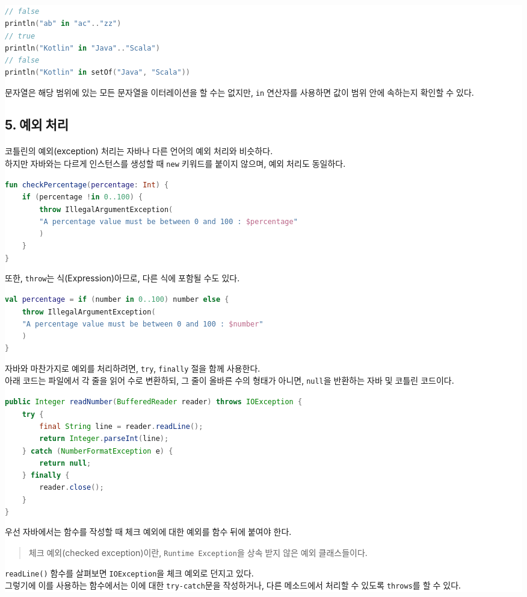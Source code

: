 ```kotlin  
// false  
println("ab" in "ac".."zz")  
// true  
println("Kotlin" in "Java".."Scala")  
// false  
println("Kotlin" in setOf("Java", "Scala"))  
```  

문자열은 해당 범위에 있는 모든 문자열을 이터레이션을 할 수는 없지만, `in` 연산자를 사용하면 값이 범위 안에 속하는지 확인할 수 있다.

## 5. 예외 처리

코틀린의 예외(exception) 처리는 자바나 다른 언어의 예외 처리와 비슷하다.  
하지만 자바와는 다르게 인스턴스를 생성할 때 `new` 키워드를 붙이지 않으며, 예외 처리도 동일하다.

```kotlin  
fun checkPercentage(percentage: Int) {  
	if (percentage !in 0..100) {  
		throw IllegalArgumentException(  
		"A percentage value must be between 0 and 100 : $percentage"  
		)  
	}  
}  
```  

또한, `throw`는 식(Expression)아므로, 다른 식에 포함될 수도 있다.

```kotlin  
val percentage = if (number in 0..100) number else {  
	throw IllegalArgumentException(  
	"A percentage value must be between 0 and 100 : $number"  
	)  
}  
```  

자바와 마찬가지로 예외를 처리하려면, `try`, `finally` 절을 함께 사용한다.  
아래 코드는 파일에서 각 줄을 읽어 수로 변환하되, 그 줄이 올바른 수의 형태가 아니면, `null`을 반환하는 자바 및 코틀린 코드이다.

```java  
public Integer readNumber(BufferedReader reader) throws IOException {  
	try {  
		final String line = reader.readLine();  
		return Integer.parseInt(line);  
	} catch (NumberFormatException e) {  
		return null;  
	} finally {  
		reader.close();  
	}  
}  
```  

우선 자바에서는 함수를 작성할 때 체크 예외에 대한 예외를 함수 뒤에 붙여야 한다.

> 체크 예외(checked exception)이란, `Runtime Exception`을 상속 받지 않은 예외 클래스들이다.

`readLine()` 함수를 살펴보면 `IOException`을 체크 예외로 던지고 있다.  
그렇기에 이를 사용하는 함수에서는 이에 대한 `try-catch`문을 작성하거나, 다른 메소드에서 처리할 수 있도록 `throws`를 할 수 있다.
